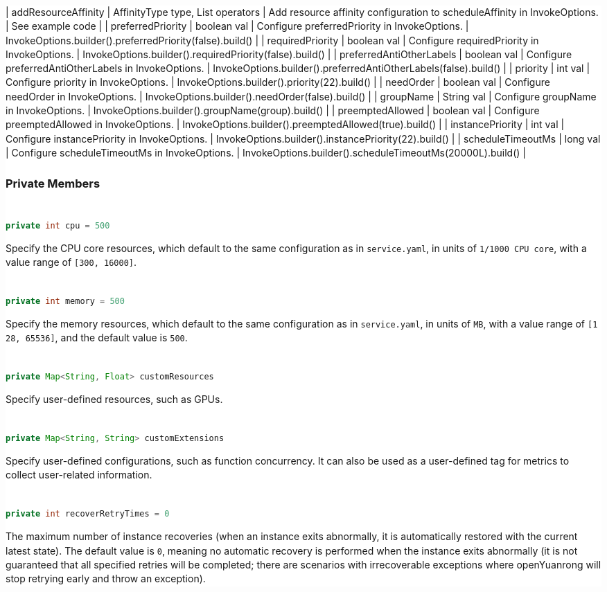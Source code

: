 | addResourceAffinity      | AffinityType type, List<LabelOperator> operators | Add resource affinity configuration to scheduleAffinity in InvokeOptions. | See example code                                                   |
| preferredPriority        | boolean val                                      | Configure preferredPriority in InvokeOptions.                             | InvokeOptions.builder().preferredPriority(false).build()           |
| requiredPriority         | boolean val                                      | Configure requiredPriority in InvokeOptions.                              | InvokeOptions.builder().requiredPriority(false).build()            |
| preferredAntiOtherLabels | boolean val                                      | Configure preferredAntiOtherLabels in InvokeOptions.                      | InvokeOptions.builder().preferredAntiOtherLabels(false).build()    |
| priority                 | int val                                          | Configure priority in InvokeOptions.                                      | InvokeOptions.builder().priority(22).build()                       |
| needOrder                | boolean val                                      | Configure needOrder in InvokeOptions.                                     | InvokeOptions.builder().needOrder(false).build()                   |
| groupName                | String val                                       | Configure groupName in InvokeOptions.                                     | InvokeOptions.builder().groupName(group).build()                   |
| preemptedAllowed         | boolean val                                      | Configure preemptedAllowed in InvokeOptions.                              | InvokeOptions.builder().preemptedAllowed(true).build()             |
| instancePriority         | int val                                          | Configure instancePriority in InvokeOptions.                              | InvokeOptions.builder().instancePriority(22).build()               |
| scheduleTimeoutMs        | long val                                         | Configure scheduleTimeoutMs in InvokeOptions.                             | InvokeOptions.builder().scheduleTimeoutMs(20000L).build()          |

### Private Members

``` java

private int cpu = 500
```

Specify the CPU core resources, which default to the same configuration as in `service.yaml`, in units of ``1/1000 CPU core``, with a value range of ``[300, 16000]``.

``` java

private int memory = 500
```

Specify the memory resources, which default to the same configuration as in `service.yaml`, in units of ``MB``, with a value range of ``[128, 65536]``, and the default value is ``500``.

``` java

private Map<String, Float> customResources
```

Specify user-defined resources, such as GPUs.

``` java

private Map<String, String> customExtensions
```

Specify user-defined configurations, such as function concurrency. It can also be used as a user-defined tag for metrics to collect user-related information.

``` java

private int recoverRetryTimes = 0
```

The maximum number of instance recoveries (when an instance exits abnormally, it is automatically restored with the current latest state). The default value is ``0``, meaning no automatic recovery is performed when the instance exits abnormally (it is not guaranteed that all specified retries will be completed; there are scenarios with irrecoverable exceptions where openYuanrong will stop retrying early and throw an exception).
